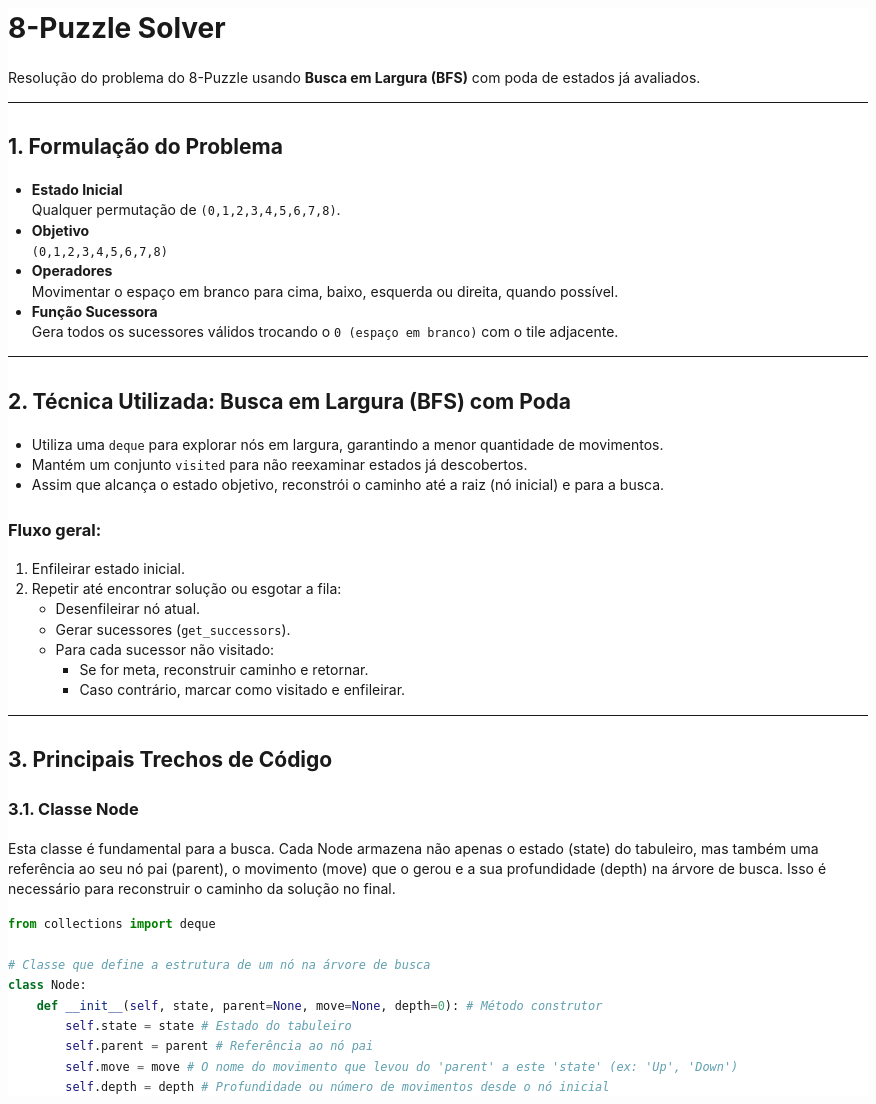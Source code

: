# 8-Puzzle Solver

Resolução do problema do 8-Puzzle usando **Busca em Largura (BFS)** com poda de estados já avaliados.

---

## 1. Formulação do Problema

- **Estado Inicial**  
  Qualquer permutação de `(0,1,2,3,4,5,6,7,8)`.
- **Objetivo**  
  `(0,1,2,3,4,5,6,7,8)`
- **Operadores**  
  Movimentar o espaço em branco para cima, baixo, esquerda ou direita, quando possível.
- **Função Sucessora**  
  Gera todos os sucessores válidos trocando o `0 (espaço em branco)` com o tile adjacente.

---

## 2. Técnica Utilizada: Busca em Largura (BFS) com Poda

- Utiliza uma `deque` para explorar nós em largura, garantindo a menor quantidade de movimentos.
- Mantém um conjunto `visited` para não reexaminar estados já descobertos.
- Assim que alcança o estado objetivo, reconstrói o caminho até a raiz (nó inicial) e para a busca.

### Fluxo geral:

1. Enfileirar estado inicial.
2. Repetir até encontrar solução ou esgotar a fila:
   - Desenfileirar nó atual.
   - Gerar sucessores (`get_successors`).
   - Para cada sucessor não visitado:
     - Se for meta, reconstruir caminho e retornar.
     - Caso contrário, marcar como visitado e enfileirar.

---

## 3. Principais Trechos de Código

### 3.1. Classe Node

Esta classe é fundamental para a busca. Cada Node armazena não apenas o estado (state) do tabuleiro, mas também uma referência ao seu nó pai (parent), o movimento (move) que o gerou e a sua profundidade (depth) na árvore de busca. Isso é necessário para reconstruir o caminho da solução no final.

```python
from collections import deque

# Classe que define a estrutura de um nó na árvore de busca
class Node:
    def __init__(self, state, parent=None, move=None, depth=0): # Método construtor
        self.state = state # Estado do tabuleiro
        self.parent = parent # Referência ao nó pai
        self.move = move # O nome do movimento que levou do 'parent' a este 'state' (ex: 'Up', 'Down')
        self.depth = depth # Profundidade ou número de movimentos desde o nó inicial
```
